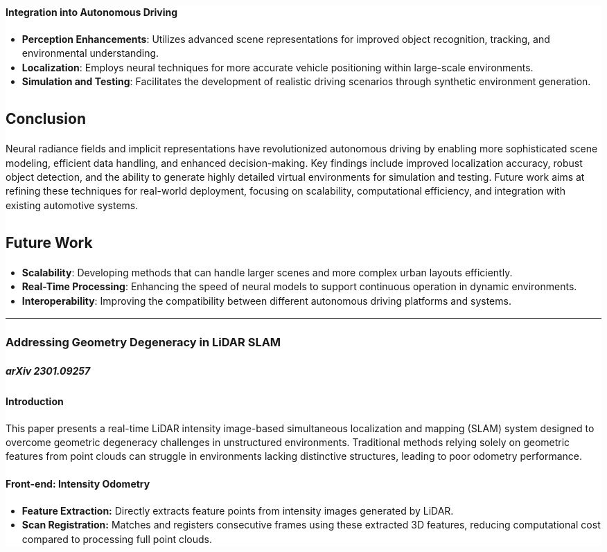 #### Integration into Autonomous Driving
- **Perception Enhancements**: Utilizes advanced scene representations for improved object recognition, tracking, and environmental understanding.
- **Localization**: Employs neural techniques for more accurate vehicle positioning within large-scale environments.
- **Simulation and Testing**: Facilitates the development of realistic driving scenarios through synthetic environment generation.

## Conclusion
Neural radiance fields and implicit representations have revolutionized autonomous driving by enabling more 
sophisticated scene modeling, efficient data handling, and enhanced decision-making. Key findings include improved 
localization accuracy, robust object detection, and the ability to generate highly detailed virtual environments 
for simulation and testing. Future work aims at refining these techniques for real-world deployment, focusing 
on scalability, computational efficiency, and integration with existing automotive systems.

## Future Work
- **Scalability**: Developing methods that can handle larger scenes and more complex urban layouts efficiently.
- **Real-Time Processing**: Enhancing the speed of neural models to support continuous operation in dynamic environments.
- **Interoperability**: Improving the compatibility between different autonomous driving platforms and systems.



---






### Addressing Geometry Degeneracy in LiDAR SLAM
##### arXiv 2301.09257
#### Introduction

This paper presents a real-time LiDAR intensity image-based simultaneous localization and mapping (SLAM) system 
designed to overcome geometric degeneracy challenges in unstructured environments. Traditional methods relying 
solely on geometric features from point clouds can struggle in environments lacking distinctive structures, 
leading to poor odometry performance.


#### Front-end: Intensity Odometry
- **Feature Extraction:** Directly extracts feature points from intensity images generated by LiDAR.
- **Scan Registration:** Matches and registers consecutive frames using these extracted 3D features, reducing 
computational cost compared to processing full point clouds.
